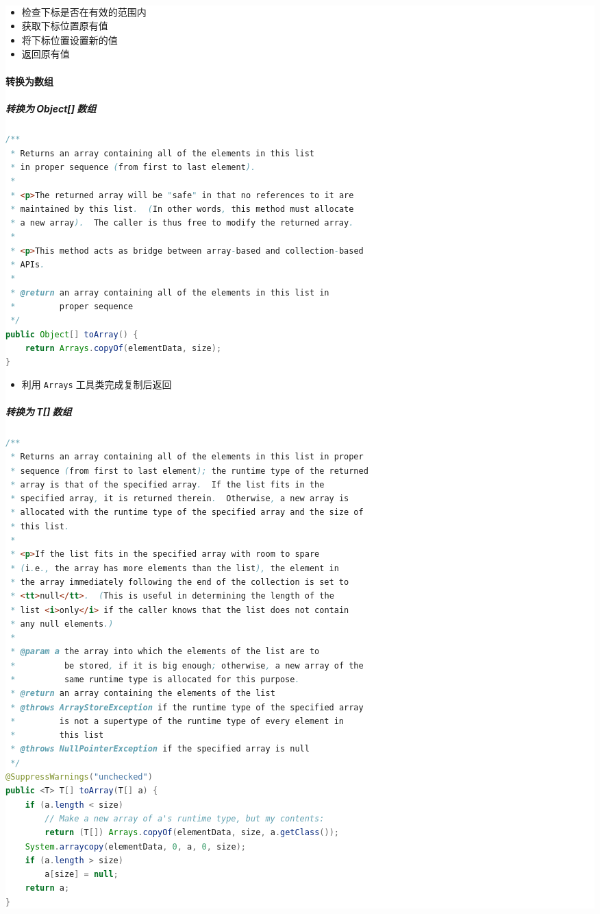 - 检查下标是否在有效的范围内
- 获取下标位置原有值
- 将下标位置设置新的值
- 返回原有值

#### 转换为数组
##### 转换为 Object[] 数组
```Java
/**
 * Returns an array containing all of the elements in this list
 * in proper sequence (from first to last element).
 *
 * <p>The returned array will be "safe" in that no references to it are
 * maintained by this list.  (In other words, this method must allocate
 * a new array).  The caller is thus free to modify the returned array.
 *
 * <p>This method acts as bridge between array-based and collection-based
 * APIs.
 *
 * @return an array containing all of the elements in this list in
 *         proper sequence
 */
public Object[] toArray() {
    return Arrays.copyOf(elementData, size);
}
```
- 利用 `Arrays` 工具类完成复制后返回

##### 转换为 T[] 数组
```Java
/**
 * Returns an array containing all of the elements in this list in proper
 * sequence (from first to last element); the runtime type of the returned
 * array is that of the specified array.  If the list fits in the
 * specified array, it is returned therein.  Otherwise, a new array is
 * allocated with the runtime type of the specified array and the size of
 * this list.
 *
 * <p>If the list fits in the specified array with room to spare
 * (i.e., the array has more elements than the list), the element in
 * the array immediately following the end of the collection is set to
 * <tt>null</tt>.  (This is useful in determining the length of the
 * list <i>only</i> if the caller knows that the list does not contain
 * any null elements.)
 *
 * @param a the array into which the elements of the list are to
 *          be stored, if it is big enough; otherwise, a new array of the
 *          same runtime type is allocated for this purpose.
 * @return an array containing the elements of the list
 * @throws ArrayStoreException if the runtime type of the specified array
 *         is not a supertype of the runtime type of every element in
 *         this list
 * @throws NullPointerException if the specified array is null
 */
@SuppressWarnings("unchecked")
public <T> T[] toArray(T[] a) {
    if (a.length < size)
        // Make a new array of a's runtime type, but my contents:
        return (T[]) Arrays.copyOf(elementData, size, a.getClass());
    System.arraycopy(elementData, 0, a, 0, size);
    if (a.length > size)
        a[size] = null;
    return a;
}
```